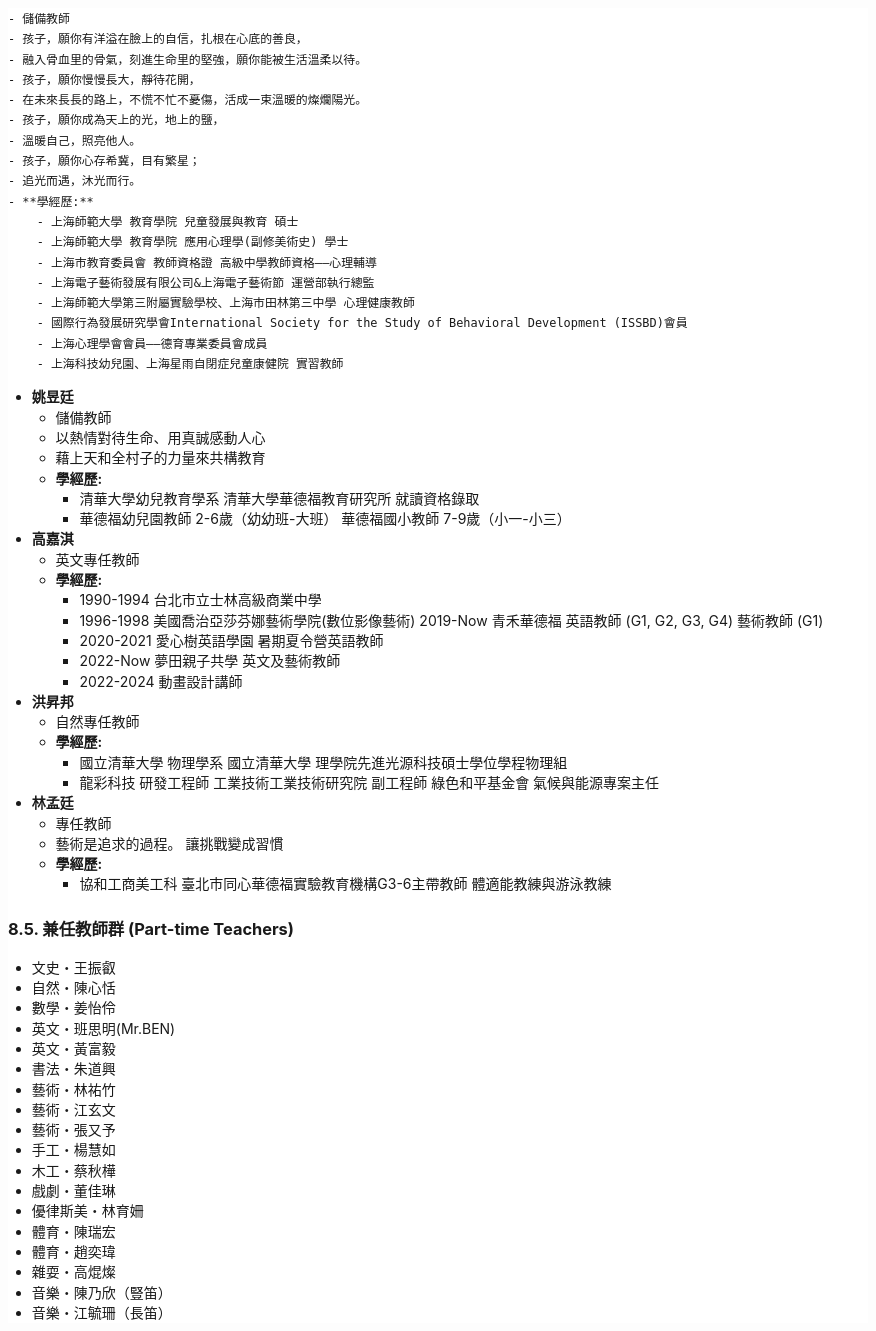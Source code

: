     - 儲備教師
    - 孩子，願你有洋溢在臉上的自信，扎根在心底的善良，
    - 融入骨血里的骨氣，刻進生命里的堅強，願你能被生活溫柔以待。
    - 孩子，願你慢慢長大，靜待花開，
    - 在未來長長的路上，不慌不忙不憂傷，活成一束溫暖的燦爛陽光。
    - 孩子，願你成為天上的光，地上的鹽，
    - 溫暖自己，照亮他人。
    - 孩子，願你心存希冀，目有繁星；
    - 追光而遇，沐光而行。
    - **學經歷:**
        - 上海師範大學 教育學院 兒童發展與教育 碩士
        - 上海師範大學 教育學院 應用心理學(副修美術史) 學士
        - 上海市教育委員會 教師資格證 高級中學教師資格——心理輔導
        - 上海電子藝術發展有限公司&上海電子藝術節 運營部執行總監
        - 上海師範大學第三附屬實驗學校、上海市田林第三中學 心理健康教師
        - 國際行為發展研究學會International Society for the Study of Behavioral Development (ISSBD)會員
        - 上海心理學會會員——德育專業委員會成員
        - 上海科技幼兒園、上海星雨自閉症兒童康健院 實習教師
- **姚昱廷**
    - 儲備教師
    - 以熱情對待生命、用真誠感動人心
    - 藉上天和全村子的力量來共構教育
    - **學經歷:**
        - 清華大學幼兒教育學系 清華大學華德福教育研究所 就讀資格錄取
        - 華德福幼兒園教師 2-6歲（幼幼班-大班） 華德福國小教師 7-9歲（小一-小三）
- **高嘉淇**
    - 英文專任教師
    - **學經歷:**
        - 1990-1994 台北市立士林高級商業中學
        - 1996-1998 美國喬治亞莎芬娜藝術學院(數位影像藝術) 2019-Now 青禾華德福 英語教師 (G1, G2, G3, G4) 藝術教師 (G1)
        - 2020-2021 愛心樹英語學園 暑期夏令營英語教師
        - 2022-Now 夢田親子共學 英文及藝術教師
        - 2022-2024 動畫設計講師
- **洪昇邦**
    - 自然專任教師
    - **學經歷:**
        - 國立清華大學 物理學系 國立清華大學 理學院先進光源科技碩士學位學程物理組
        - 龍彩科技 研發工程師 工業技術工業技術研究院 副工程師 綠色和平基金會 氣候與能源專案主任
- **林孟廷**
    - 專任教師
    - 藝術是追求的過程。 讓挑戰變成習慣
    - **學經歷:**
        - 協和工商美工科 臺北市同心華德福實驗教育機構G3-6主帶教師 體適能教練與游泳教練

### 8.5. 兼任教師群 (Part-time Teachers)

- 文史・王振叡
- 自然・陳心恬
- 數學・姜怡伶
- 英文・班思明(Mr.BEN)
- 英文・黃富毅
- 書法・朱道興
- 藝術・林祐竹
- 藝術・江玄文
- 藝術・張又予
- 手工・楊慧如
- 木工・蔡秋樺
- 戲劇・董佳琳
- 優律斯美・林育姍
- 體育・陳瑞宏
- 體育・趙奕瑋
- 雜耍・高焜燦
- 音樂・陳乃欣（豎笛）
- 音樂・江毓珊（長笛）